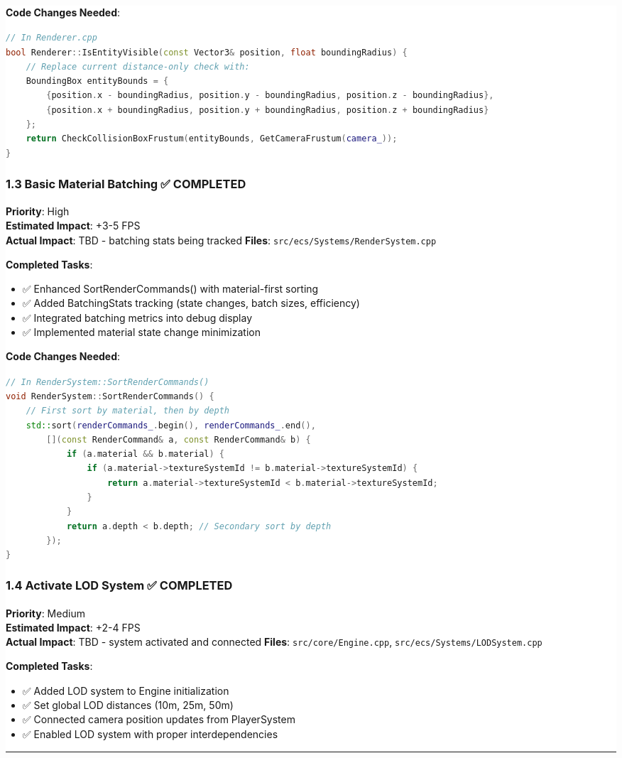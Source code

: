 **Code Changes Needed**:
```cpp
// In Renderer.cpp
bool Renderer::IsEntityVisible(const Vector3& position, float boundingRadius) {
    // Replace current distance-only check with:
    BoundingBox entityBounds = {
        {position.x - boundingRadius, position.y - boundingRadius, position.z - boundingRadius},
        {position.x + boundingRadius, position.y + boundingRadius, position.z + boundingRadius}
    };
    return CheckCollisionBoxFrustum(entityBounds, GetCameraFrustum(camera_));
}
```

### 1.3 Basic Material Batching ✅ COMPLETED
**Priority**: High  
**Estimated Impact**: +3-5 FPS  
**Actual Impact**: TBD - batching stats being tracked
**Files**: `src/ecs/Systems/RenderSystem.cpp`

**Completed Tasks**:
- ✅ Enhanced SortRenderCommands() with material-first sorting
- ✅ Added BatchingStats tracking (state changes, batch sizes, efficiency)
- ✅ Integrated batching metrics into debug display
- ✅ Implemented material state change minimization

**Code Changes Needed**:
```cpp
// In RenderSystem::SortRenderCommands()
void RenderSystem::SortRenderCommands() {
    // First sort by material, then by depth
    std::sort(renderCommands_.begin(), renderCommands_.end(),
        [](const RenderCommand& a, const RenderCommand& b) {
            if (a.material && b.material) {
                if (a.material->textureSystemId != b.material->textureSystemId) {
                    return a.material->textureSystemId < b.material->textureSystemId;
                }
            }
            return a.depth < b.depth; // Secondary sort by depth
        });
}
```

### 1.4 Activate LOD System ✅ COMPLETED
**Priority**: Medium  
**Estimated Impact**: +2-4 FPS  
**Actual Impact**: TBD - system activated and connected
**Files**: `src/core/Engine.cpp`, `src/ecs/Systems/LODSystem.cpp`

**Completed Tasks**:
- ✅ Added LOD system to Engine initialization  
- ✅ Set global LOD distances (10m, 25m, 50m)
- ✅ Connected camera position updates from PlayerSystem
- ✅ Enabled LOD system with proper interdependencies

---